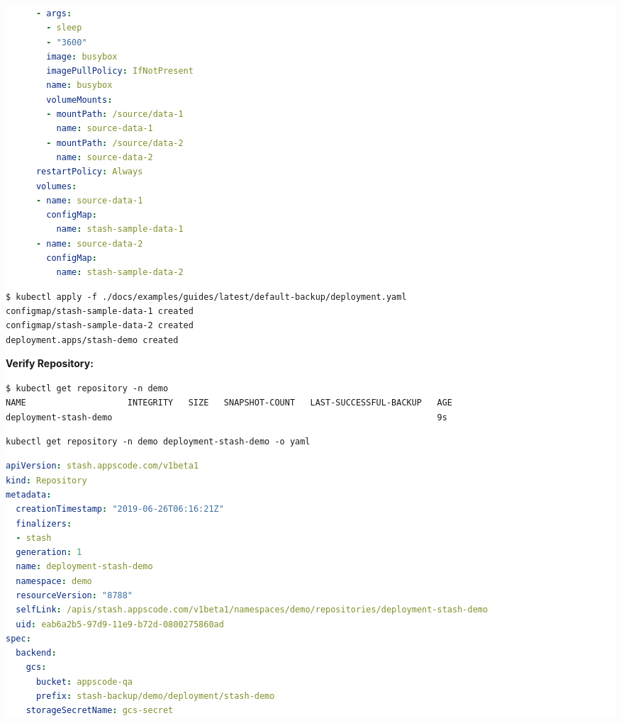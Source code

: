 ```yaml
      - args:
        - sleep
        - "3600"
        image: busybox
        imagePullPolicy: IfNotPresent
        name: busybox
        volumeMounts:
        - mountPath: /source/data-1
          name: source-data-1
        - mountPath: /source/data-2
          name: source-data-2
      restartPolicy: Always
      volumes:
      - name: source-data-1
        configMap:
          name: stash-sample-data-1
      - name: source-data-2
        configMap:
          name: stash-sample-data-2
```

```console
$ kubectl apply -f ./docs/examples/guides/latest/default-backup/deployment.yaml
configmap/stash-sample-data-1 created
configmap/stash-sample-data-2 created
deployment.apps/stash-demo created
```

**Verify Repository:**

```console
$ kubectl get repository -n demo
NAME                    INTEGRITY   SIZE   SNAPSHOT-COUNT   LAST-SUCCESSFUL-BACKUP   AGE
deployment-stash-demo                                                                9s
```

```console
kubectl get repository -n demo deployment-stash-demo -o yaml
```

```yaml
apiVersion: stash.appscode.com/v1beta1
kind: Repository
metadata:
  creationTimestamp: "2019-06-26T06:16:21Z"
  finalizers:
  - stash
  generation: 1
  name: deployment-stash-demo
  namespace: demo
  resourceVersion: "8788"
  selfLink: /apis/stash.appscode.com/v1beta1/namespaces/demo/repositories/deployment-stash-demo
  uid: eab6a2b5-97d9-11e9-b72d-0800275860ad
spec:
  backend:
    gcs:
      bucket: appscode-qa
      prefix: stash-backup/demo/deployment/stash-demo
    storageSecretName: gcs-secret
```
